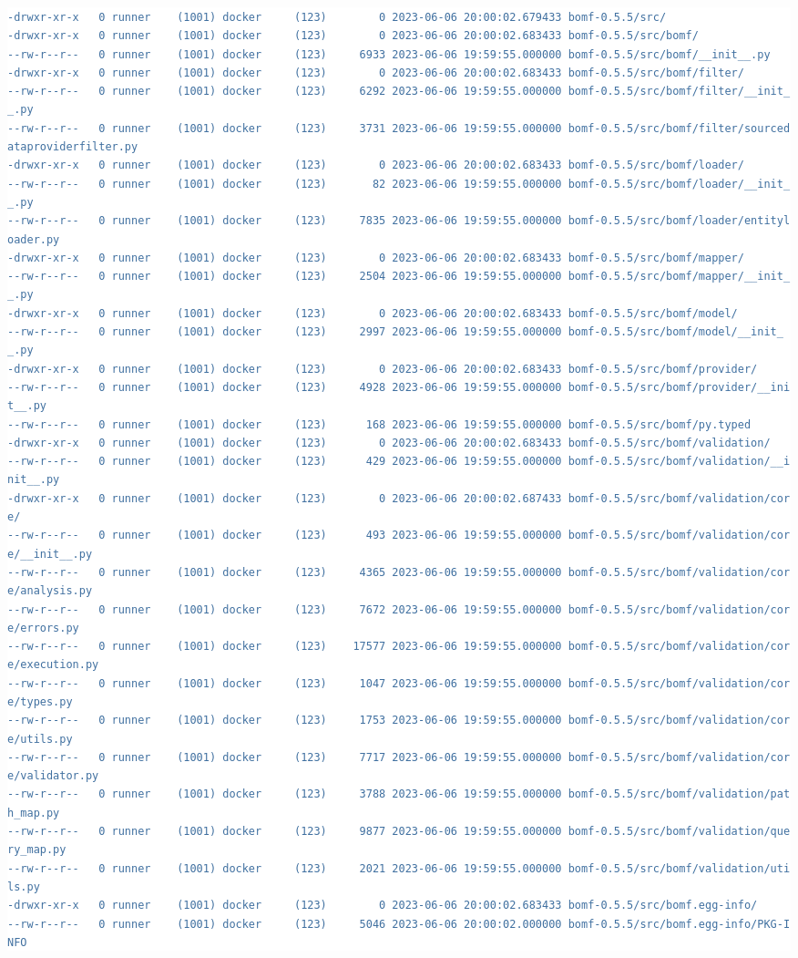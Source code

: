 ```diff
-drwxr-xr-x   0 runner    (1001) docker     (123)        0 2023-06-06 20:00:02.679433 bomf-0.5.5/src/
-drwxr-xr-x   0 runner    (1001) docker     (123)        0 2023-06-06 20:00:02.683433 bomf-0.5.5/src/bomf/
--rw-r--r--   0 runner    (1001) docker     (123)     6933 2023-06-06 19:59:55.000000 bomf-0.5.5/src/bomf/__init__.py
-drwxr-xr-x   0 runner    (1001) docker     (123)        0 2023-06-06 20:00:02.683433 bomf-0.5.5/src/bomf/filter/
--rw-r--r--   0 runner    (1001) docker     (123)     6292 2023-06-06 19:59:55.000000 bomf-0.5.5/src/bomf/filter/__init__.py
--rw-r--r--   0 runner    (1001) docker     (123)     3731 2023-06-06 19:59:55.000000 bomf-0.5.5/src/bomf/filter/sourcedataproviderfilter.py
-drwxr-xr-x   0 runner    (1001) docker     (123)        0 2023-06-06 20:00:02.683433 bomf-0.5.5/src/bomf/loader/
--rw-r--r--   0 runner    (1001) docker     (123)       82 2023-06-06 19:59:55.000000 bomf-0.5.5/src/bomf/loader/__init__.py
--rw-r--r--   0 runner    (1001) docker     (123)     7835 2023-06-06 19:59:55.000000 bomf-0.5.5/src/bomf/loader/entityloader.py
-drwxr-xr-x   0 runner    (1001) docker     (123)        0 2023-06-06 20:00:02.683433 bomf-0.5.5/src/bomf/mapper/
--rw-r--r--   0 runner    (1001) docker     (123)     2504 2023-06-06 19:59:55.000000 bomf-0.5.5/src/bomf/mapper/__init__.py
-drwxr-xr-x   0 runner    (1001) docker     (123)        0 2023-06-06 20:00:02.683433 bomf-0.5.5/src/bomf/model/
--rw-r--r--   0 runner    (1001) docker     (123)     2997 2023-06-06 19:59:55.000000 bomf-0.5.5/src/bomf/model/__init__.py
-drwxr-xr-x   0 runner    (1001) docker     (123)        0 2023-06-06 20:00:02.683433 bomf-0.5.5/src/bomf/provider/
--rw-r--r--   0 runner    (1001) docker     (123)     4928 2023-06-06 19:59:55.000000 bomf-0.5.5/src/bomf/provider/__init__.py
--rw-r--r--   0 runner    (1001) docker     (123)      168 2023-06-06 19:59:55.000000 bomf-0.5.5/src/bomf/py.typed
-drwxr-xr-x   0 runner    (1001) docker     (123)        0 2023-06-06 20:00:02.683433 bomf-0.5.5/src/bomf/validation/
--rw-r--r--   0 runner    (1001) docker     (123)      429 2023-06-06 19:59:55.000000 bomf-0.5.5/src/bomf/validation/__init__.py
-drwxr-xr-x   0 runner    (1001) docker     (123)        0 2023-06-06 20:00:02.687433 bomf-0.5.5/src/bomf/validation/core/
--rw-r--r--   0 runner    (1001) docker     (123)      493 2023-06-06 19:59:55.000000 bomf-0.5.5/src/bomf/validation/core/__init__.py
--rw-r--r--   0 runner    (1001) docker     (123)     4365 2023-06-06 19:59:55.000000 bomf-0.5.5/src/bomf/validation/core/analysis.py
--rw-r--r--   0 runner    (1001) docker     (123)     7672 2023-06-06 19:59:55.000000 bomf-0.5.5/src/bomf/validation/core/errors.py
--rw-r--r--   0 runner    (1001) docker     (123)    17577 2023-06-06 19:59:55.000000 bomf-0.5.5/src/bomf/validation/core/execution.py
--rw-r--r--   0 runner    (1001) docker     (123)     1047 2023-06-06 19:59:55.000000 bomf-0.5.5/src/bomf/validation/core/types.py
--rw-r--r--   0 runner    (1001) docker     (123)     1753 2023-06-06 19:59:55.000000 bomf-0.5.5/src/bomf/validation/core/utils.py
--rw-r--r--   0 runner    (1001) docker     (123)     7717 2023-06-06 19:59:55.000000 bomf-0.5.5/src/bomf/validation/core/validator.py
--rw-r--r--   0 runner    (1001) docker     (123)     3788 2023-06-06 19:59:55.000000 bomf-0.5.5/src/bomf/validation/path_map.py
--rw-r--r--   0 runner    (1001) docker     (123)     9877 2023-06-06 19:59:55.000000 bomf-0.5.5/src/bomf/validation/query_map.py
--rw-r--r--   0 runner    (1001) docker     (123)     2021 2023-06-06 19:59:55.000000 bomf-0.5.5/src/bomf/validation/utils.py
-drwxr-xr-x   0 runner    (1001) docker     (123)        0 2023-06-06 20:00:02.683433 bomf-0.5.5/src/bomf.egg-info/
--rw-r--r--   0 runner    (1001) docker     (123)     5046 2023-06-06 20:00:02.000000 bomf-0.5.5/src/bomf.egg-info/PKG-INFO
```